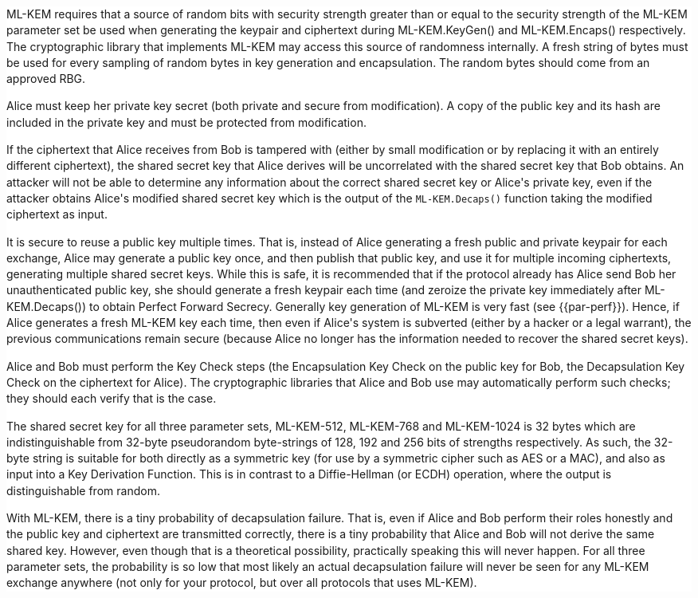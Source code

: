 ML-KEM requires that a source of random bits with security strength greater than or equal to the security strength of the ML-KEM parameter set be used when generating the keypair and ciphertext during ML-KEM.KeyGen() and ML-KEM.Encaps() respectively.
The cryptographic library that implements ML-KEM
may access this source of randomness internally. A fresh string of bytes must
be used for every sampling of random bytes in key generation and
encapsulation. The random bytes should come from an approved RBG.

Alice must keep her private key secret (both private and secure from
modification).  A copy of the public key and its hash are
included in the private key and must be protected from modification.

If the ciphertext that Alice receives from Bob is tampered with (either by
small modification or by replacing it with an entirely different ciphertext),
the shared secret key that Alice derives will be uncorrelated with the shared
secret key that Bob obtains.  An attacker will not be able to determine any
information about the correct shared secret key or Alice&apos;s private key, even
if the attacker obtains Alice&apos;s modified shared secret key which is the
output of the `ML-KEM.Decaps()` function taking the modified ciphertext as input.

It is secure to reuse a public key multiple times.  That is, instead of Alice
generating a fresh public and private keypair for each exchange, Alice may
generate a public key once, and then publish that public key, and use it for
multiple incoming ciphertexts, generating multiple shared secret keys.  While
this is safe, it is recommended that if the protocol already has Alice send Bob her unauthenticated public key, she should generate a fresh keypair each time
(and zeroize the private key immediately after ML-KEM.Decaps()) to obtain Perfect Forward
Secrecy. Generally key generation of ML-KEM is very fast (see
{{par-perf}}). Hence, if Alice generates a fresh ML-KEM key each time, then even if Alice&apos;s system is subverted (either by a hacker or
a legal warrant), the previous communications remain secure (because Alice no
longer has the information needed to recover the shared secret keys).

Alice and Bob must perform the Key Check steps (the Encapsulation Key Check
on the public key for Bob, the Decapsulation Key Check on the ciphertext for
Alice).  The cryptographic libraries that Alice and Bob use may
automatically perform such checks; they should each verify that is the case.

The shared secret key for all three parameter sets, ML-KEM-512, ML-KEM-768
and ML-KEM-1024 is 32 bytes which are indistinguishable from 32-byte
pseudorandom byte-strings of 128, 192 and 256 bits of strengths
respectively. As such, the 32-byte string is suitable for both directly as a symmetric key
(for use by a symmetric cipher such as AES or a MAC), and also as input into
a Key Derivation Function.  This is in contrast to a Diffie-Hellman (or ECDH)
operation, where the output is distinguishable from random.

With ML-KEM, there is a tiny probability of decapsulation failure.
That is, even if Alice and Bob perform their roles honestly and the public key and ciphertext are transmitted correctly, there is a tiny probability that Alice and Bob will not derive the same shared key.
However, even though that is a theoretical possibility, practically speaking this will never happen.
For all three parameter sets, the probability is so low that most likely an actual decapsulation failure will never be seen for any ML-KEM exchange anywhere (not only for your protocol, but over all protocols that uses ML-KEM).
